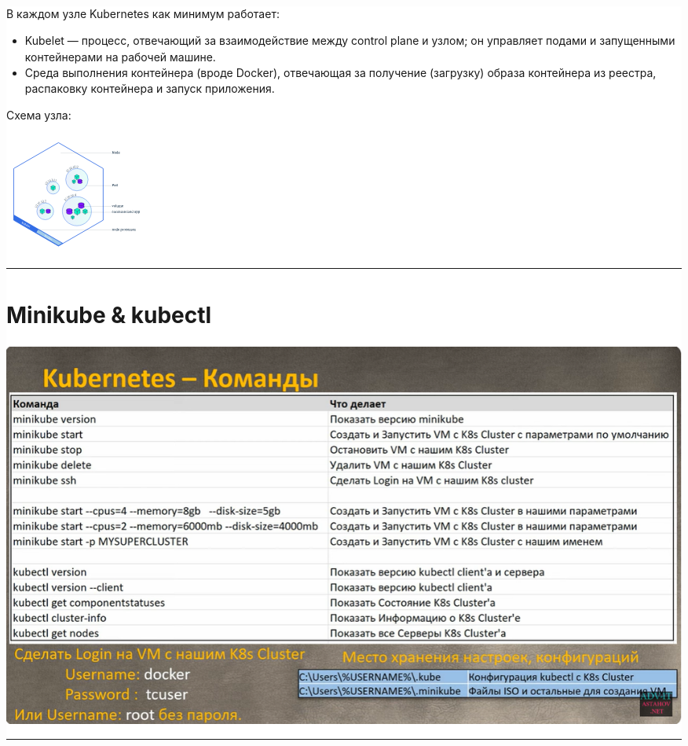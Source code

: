 В каждом узле Kubernetes как минимум работает:

* Kubelet — процесс, отвечающий за взаимодействие между control plane и узлом; он управляет подами и запущенными
  контейнерами на рабочей машине.
* Среда выполнения контейнера (вроде Docker), отвечающая за получение (загрузку) образа контейнера из реестра,
  распаковку контейнера и запуск приложения.

Схема узла:

![img.png](pictures/node.png)

---

# Minikube & kubectl

![img.png](pictures/minikube.png)

---
